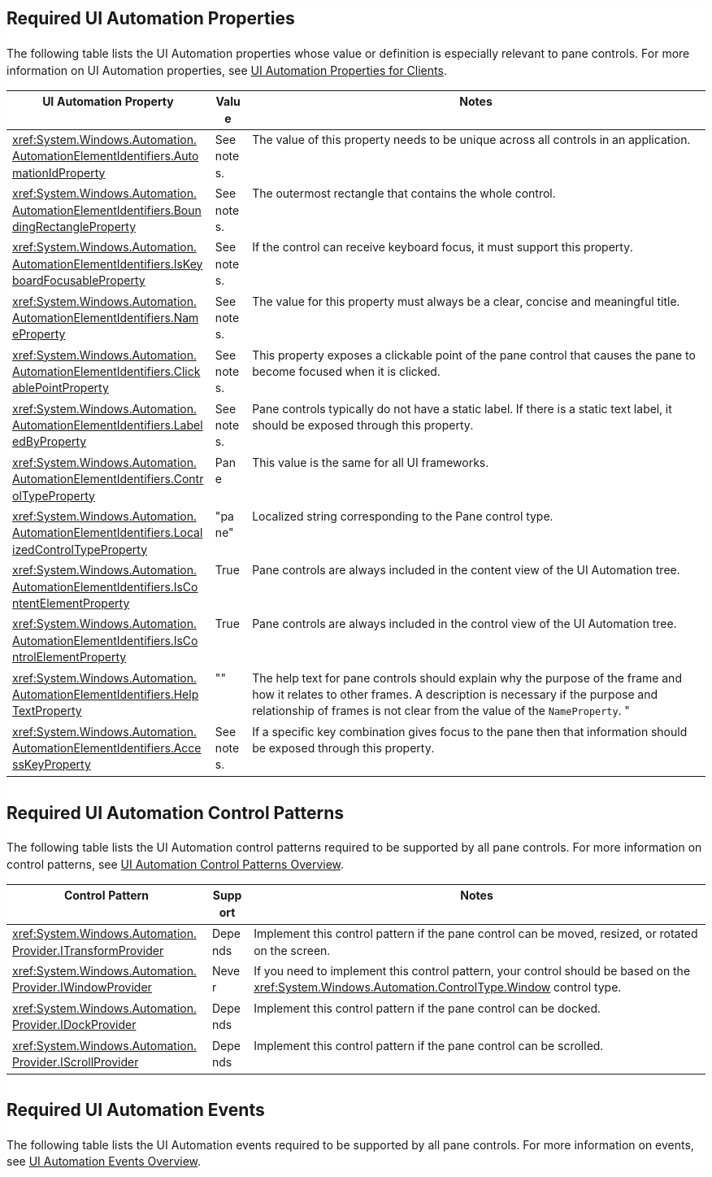 ## Required UI Automation Properties

 The following table lists the UI Automation properties whose value or definition is especially relevant to pane controls. For more information on UI Automation properties, see [UI Automation Properties for Clients](ui-automation-properties-for-clients.md).

|UI Automation Property|Value|Notes|
|------------------------------------------------------------------------------------|-----------|-----------|
|<xref:System.Windows.Automation.AutomationElementIdentifiers.AutomationIdProperty>|See notes.|The value of this property needs to be unique across all controls in an application.|
|<xref:System.Windows.Automation.AutomationElementIdentifiers.BoundingRectangleProperty>|See notes.|The outermost rectangle that contains the whole control.|
|<xref:System.Windows.Automation.AutomationElementIdentifiers.IsKeyboardFocusableProperty>|See notes.|If the control can receive keyboard focus, it must support this property.|
|<xref:System.Windows.Automation.AutomationElementIdentifiers.NameProperty>|See notes.|The value for this property must always be a clear, concise and meaningful title.|
|<xref:System.Windows.Automation.AutomationElementIdentifiers.ClickablePointProperty>|See notes.|This property exposes a clickable point of the pane control that causes the pane to become focused when it is clicked.|
|<xref:System.Windows.Automation.AutomationElementIdentifiers.LabeledByProperty>|See notes.|Pane controls typically do not have a static label. If there is a static text label, it should be exposed through this property.|
|<xref:System.Windows.Automation.AutomationElementIdentifiers.ControlTypeProperty>|Pane|This value is the same for all UI frameworks.|
|<xref:System.Windows.Automation.AutomationElementIdentifiers.LocalizedControlTypeProperty>|"pane"|Localized string corresponding to the Pane control type.|
|<xref:System.Windows.Automation.AutomationElementIdentifiers.IsContentElementProperty>|True|Pane controls are always included in the content view of the UI Automation tree.|
|<xref:System.Windows.Automation.AutomationElementIdentifiers.IsControlElementProperty>|True|Pane controls are always included in the control view of the UI Automation tree.|
|<xref:System.Windows.Automation.AutomationElementIdentifiers.HelpTextProperty>|""|The help text for pane controls should explain why the purpose of the frame and how it relates to other frames. A description is necessary if the purpose and relationship of frames is not clear from the value of the `NameProperty`. "|
|<xref:System.Windows.Automation.AutomationElementIdentifiers.AccessKeyProperty>|See notes.|If a specific key combination gives focus to the pane then that information should be exposed through this property.|

<a name="Required_UI_Automation_Control_Patterns"></a>

## Required UI Automation Control Patterns

 The following table lists the UI Automation control patterns required to be supported by all pane controls. For more information on control patterns, see [UI Automation Control Patterns Overview](ui-automation-control-patterns-overview.md).

|Control Pattern|Support|Notes|
|---------------------|-------------|-----------|
|<xref:System.Windows.Automation.Provider.ITransformProvider>|Depends|Implement this control pattern if the pane control can be moved, resized, or rotated on the screen.|
|<xref:System.Windows.Automation.Provider.IWindowProvider>|Never|If you need to implement this control pattern, your control should be based on the <xref:System.Windows.Automation.ControlType.Window> control type.|
|<xref:System.Windows.Automation.Provider.IDockProvider>|Depends|Implement this control pattern if the pane control can be docked.|
|<xref:System.Windows.Automation.Provider.IScrollProvider>|Depends|Implement this control pattern if the pane control can be scrolled.|

<a name="Required_UI_Automation_Events"></a>

## Required UI Automation Events

 The following table lists the UI Automation events required to be supported by all pane controls. For more information on events, see [UI Automation Events Overview](ui-automation-events-overview.md).
